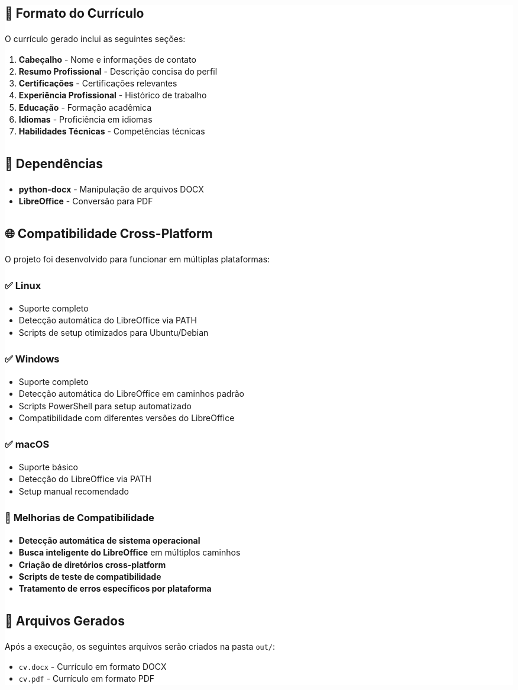 ## 📄 Formato do Currículo

O currículo gerado inclui as seguintes seções:

1. **Cabeçalho** - Nome e informações de contato
2. **Resumo Profissional** - Descrição concisa do perfil
3. **Certificações** - Certificações relevantes
4. **Experiência Profissional** - Histórico de trabalho
5. **Educação** - Formação acadêmica
6. **Idiomas** - Proficiência em idiomas
7. **Habilidades Técnicas** - Competências técnicas

## 🔧 Dependências

- **python-docx** - Manipulação de arquivos DOCX
- **LibreOffice** - Conversão para PDF

## 🌐 Compatibilidade Cross-Platform

O projeto foi desenvolvido para funcionar em múltiplas plataformas:

### ✅ **Linux**
- Suporte completo
- Detecção automática do LibreOffice via PATH
- Scripts de setup otimizados para Ubuntu/Debian

### ✅ **Windows**
- Suporte completo
- Detecção automática do LibreOffice em caminhos padrão
- Scripts PowerShell para setup automatizado
- Compatibilidade com diferentes versões do LibreOffice

### ✅ **macOS**
- Suporte básico
- Detecção do LibreOffice via PATH
- Setup manual recomendado

### 🔧 **Melhorias de Compatibilidade**

- **Detecção automática de sistema operacional**
- **Busca inteligente do LibreOffice** em múltiplos caminhos
- **Criação de diretórios cross-platform**
- **Scripts de teste de compatibilidade**
- **Tratamento de erros específicos por plataforma**

## 📁 Arquivos Gerados

Após a execução, os seguintes arquivos serão criados na pasta `out/`:

- `cv.docx` - Currículo em formato DOCX
- `cv.pdf` - Currículo em formato PDF

